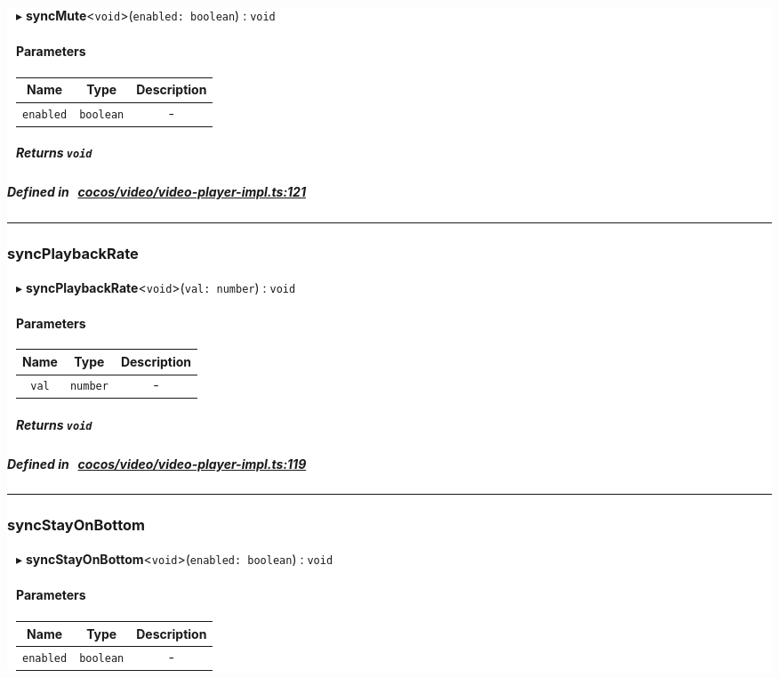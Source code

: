 <div style="margin-left: 10px;">

▸   **syncMute**<`void`\>(`enabled: boolean`) : `void`



#### Parameters

| Name | Type | Description |
| :------: | :------: | :------: |
| `enabled` | `boolean` | - |


##### Returns `void`
</div>

##### Defined in &nbsp;   [cocos/video/video-player-impl.ts:121](https://github.com/cocos-creator/engine/blob/c7bf6b8a9/cocos/video/video-player-impl.ts#L121)&nbsp;
___
### syncPlaybackRate

<div style="margin-left: 10px;">

▸   **syncPlaybackRate**<`void`\>(`val: number`) : `void`



#### Parameters

| Name | Type | Description |
| :------: | :------: | :------: |
| `val` | `number` | - |


##### Returns `void`
</div>

##### Defined in &nbsp;   [cocos/video/video-player-impl.ts:119](https://github.com/cocos-creator/engine/blob/c7bf6b8a9/cocos/video/video-player-impl.ts#L119)&nbsp;
___
### syncStayOnBottom

<div style="margin-left: 10px;">

▸   **syncStayOnBottom**<`void`\>(`enabled: boolean`) : `void`



#### Parameters

| Name | Type | Description |
| :------: | :------: | :------: |
| `enabled` | `boolean` | - |
